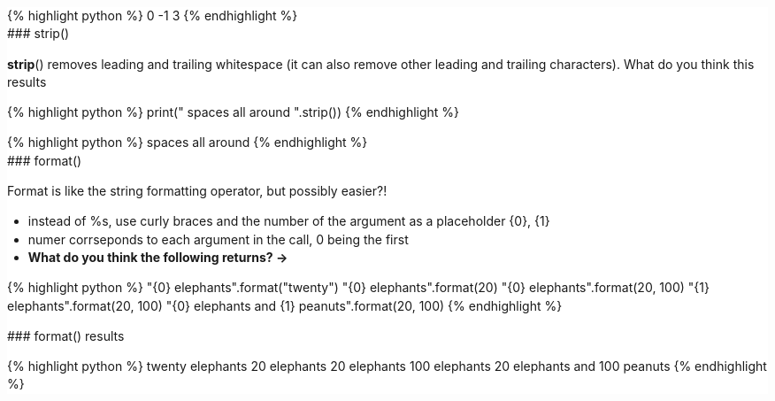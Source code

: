 <div class="incremental" markdown="block">
{% highlight python %}
0
-1
3
{% endhighlight %}
</div>
</section>

<section markdown="block">
###  strip()

__strip__() removes leading and trailing whitespace (it can also remove other leading and trailing characters).  What do you think this results 

{% highlight python %}
print("  spaces all around   ".strip())
{% endhighlight %}

<div class="incremental" markdown="block">
{% highlight python %}
spaces all around
{% endhighlight %}
</div>
</section>

<section markdown="block">
###  format()

Format is like the string formatting operator, but possibly easier?! 

* instead of %s, use curly braces and the number of the argument as a placeholder {0}, {1}
* numer corrseponds to each argument in the call, 0 being the first
* __What do you think the following returns? &rarr;__

{% highlight python %}
"{0} elephants".format("twenty")
"{0} elephants".format(20)
"{0} elephants".format(20, 100)
"{1} elephants".format(20, 100)
"{0} elephants and {1} peanuts".format(20, 100)
{% endhighlight %}
</section>

<section markdown="block">
###  format() results

{% highlight python %}
twenty elephants
20 elephants
20 elephants
100 elephants
20 elephants and 100 peanuts
{% endhighlight %}
</section>
